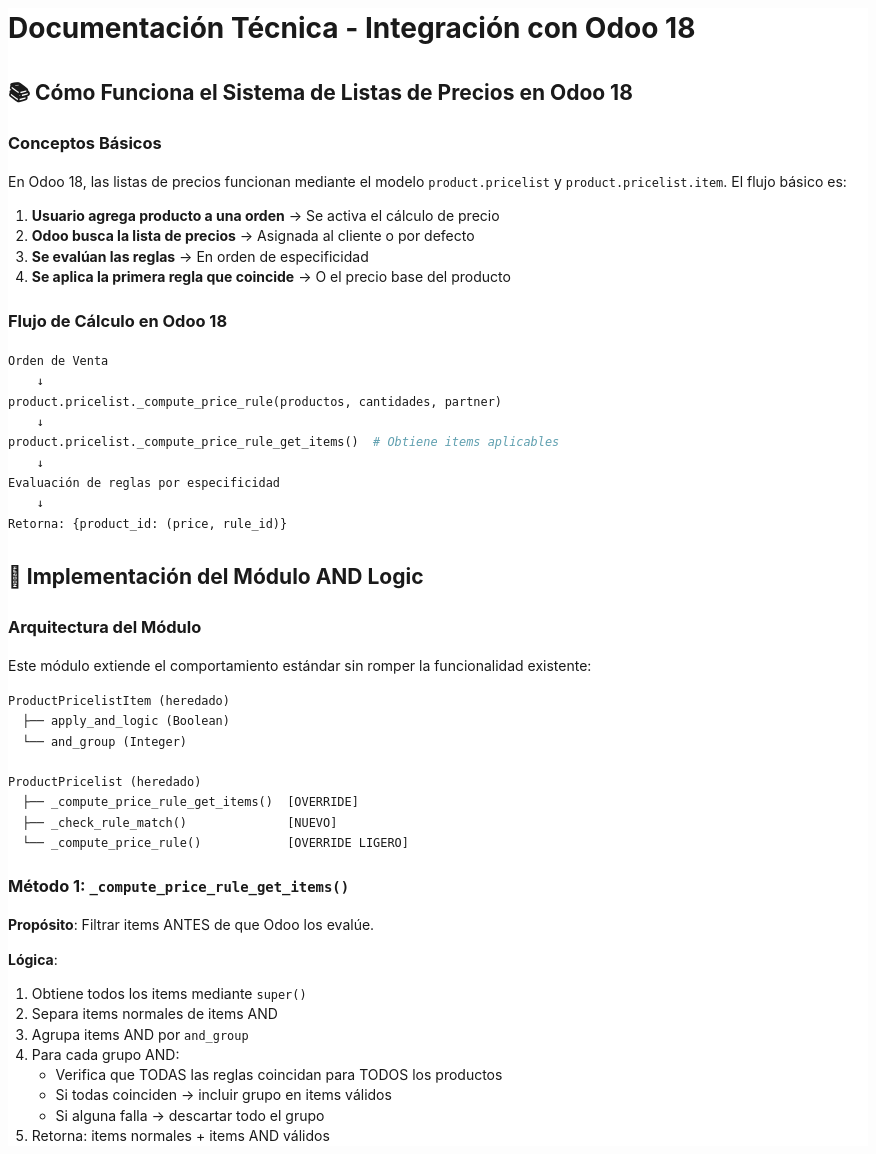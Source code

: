 # Documentación Técnica - Integración con Odoo 18

## 📚 Cómo Funciona el Sistema de Listas de Precios en Odoo 18

### Conceptos Básicos

En Odoo 18, las listas de precios funcionan mediante el modelo `product.pricelist` y `product.pricelist.item`. El flujo básico es:

1. **Usuario agrega producto a una orden** → Se activa el cálculo de precio
2. **Odoo busca la lista de precios** → Asignada al cliente o por defecto
3. **Se evalúan las reglas** → En orden de especificidad
4. **Se aplica la primera regla que coincide** → O el precio base del producto

### Flujo de Cálculo en Odoo 18

```python
Orden de Venta
    ↓
product.pricelist._compute_price_rule(productos, cantidades, partner)
    ↓
product.pricelist._compute_price_rule_get_items()  # Obtiene items aplicables
    ↓
Evaluación de reglas por especificidad
    ↓
Retorna: {product_id: (price, rule_id)}
```

## 🔧 Implementación del Módulo AND Logic

### Arquitectura del Módulo

Este módulo extiende el comportamiento estándar sin romper la funcionalidad existente:

```
ProductPricelistItem (heredado)
  ├── apply_and_logic (Boolean)
  └── and_group (Integer)

ProductPricelist (heredado)
  ├── _compute_price_rule_get_items()  [OVERRIDE]
  ├── _check_rule_match()              [NUEVO]
  └── _compute_price_rule()            [OVERRIDE LIGERO]
```

### Método 1: `_compute_price_rule_get_items()`

**Propósito**: Filtrar items ANTES de que Odoo los evalúe.

**Lógica**:
1. Obtiene todos los items mediante `super()`
2. Separa items normales de items AND
3. Agrupa items AND por `and_group`
4. Para cada grupo AND:
   - Verifica que TODAS las reglas coincidan para TODOS los productos
   - Si todas coinciden → incluir grupo en items válidos
   - Si alguna falla → descartar todo el grupo
5. Retorna: items normales + items AND válidos
